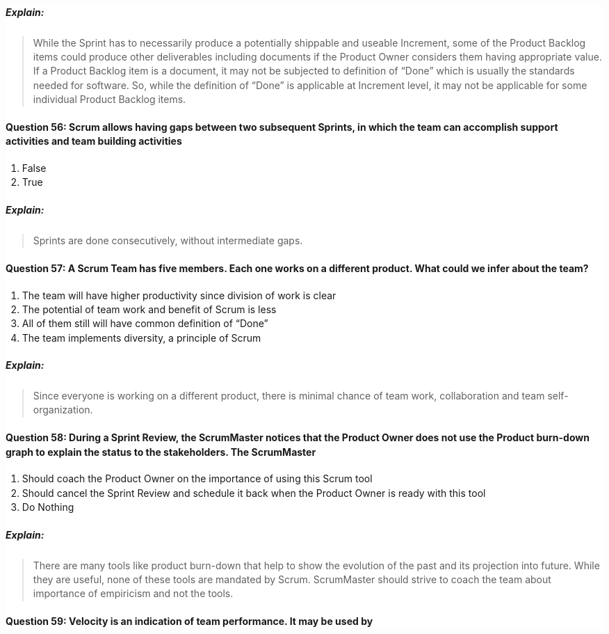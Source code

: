 ##### Explain:

> While the Sprint has to necessarily produce a potentially shippable and useable Increment, some of the Product Backlog items could produce other deliverables including documents if the Product Owner considers them having appropriate value. If a Product Backlog item is a document, it may not be subjected to definition of “Done” which is usually the standards needed for software. So, while the definition of “Done” is applicable at Increment level, it may not be applicable for some individual Product Backlog items.

#### Question 56: Scrum allows having gaps between two subsequent Sprints, in which the team can accomplish support activities and team building activities


 1. False
 2. True

##### Explain:

> Sprints are done consecutively, without intermediate gaps.

#### Question 57: A Scrum Team has five members. Each one works on a different product. What could we infer about the team?


 1. The team will have higher productivity since division of work is clear
 2. The potential of team work and benefit of Scrum is less
 3. All of them still will have common definition of “Done”
 4. The team implements diversity, a principle of Scrum

##### Explain:

> Since everyone is working on a different product, there is minimal chance of team work, collaboration and team self-organization.

#### Question 58: During a Sprint Review, the ScrumMaster notices that the Product Owner does not use the Product burn-down graph to explain the status to the stakeholders. The ScrumMaster


 1. Should coach the Product Owner on the importance of using this Scrum tool
 2. Should cancel the Sprint Review and schedule it back when the Product Owner is ready with this tool
 3. Do Nothing

##### Explain:

> There are many tools like product burn-down that help to show the evolution of the past and its projection into future. While they are useful, none of these tools are mandated by Scrum. ScrumMaster should strive to coach the team about importance of empiricism and not the tools.

#### Question 59: Velocity is an indication of team performance. It may be used by
